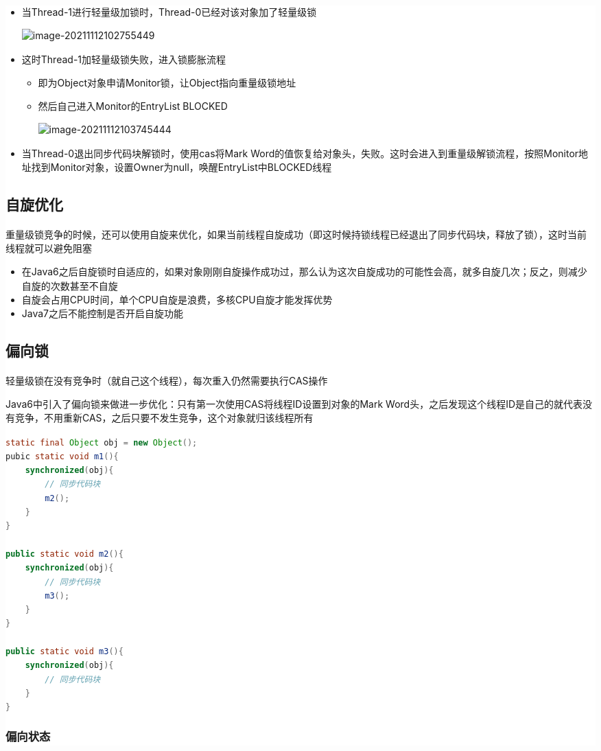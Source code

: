 - 当Thread-1进行轻量级加锁时，Thread-0已经对该对象加了轻量级锁

  ![image-20211112102755449](https://gitee.com/ziYu_74751/picture/raw/master/images/image-20211112102755449.png)

- 这时Thread-1加轻量级锁失败，进入锁膨胀流程

  - 即为Object对象申请Monitor锁，让Object指向重量级锁地址

  - 然后自己进入Monitor的EntryList BLOCKED

    ![image-20211112103745444](https://gitee.com/ziYu_74751/picture/raw/master/images/image-20211112103745444.png)

- 当Thread-0退出同步代码块解锁时，使用cas将Mark Word的值恢复给对象头，失败。这时会进入到重量级解锁流程，按照Monitor地址找到Monitor对象，设置Owner为null，唤醒EntryList中BLOCKED线程

## 自旋优化

重量级锁竞争的时候，还可以使用自旋来优化，如果当前线程自旋成功（即这时候持锁线程已经退出了同步代码块，释放了锁），这时当前线程就可以避免阻塞

- 在Java6之后自旋锁时自适应的，如果对象刚刚自旋操作成功过，那么认为这次自旋成功的可能性会高，就多自旋几次；反之，则减少自旋的次数甚至不自旋
- 自旋会占用CPU时间，单个CPU自旋是浪费，多核CPU自旋才能发挥优势
- Java7之后不能控制是否开启自旋功能

## 偏向锁

轻量级锁在没有竞争时（就自己这个线程），每次重入仍然需要执行CAS操作

Java6中引入了偏向锁来做进一步优化：只有第一次使用CAS将线程ID设置到对象的Mark Word头，之后发现这个线程ID是自己的就代表没有竞争，不用重新CAS，之后只要不发生竞争，这个对象就归该线程所有

```java
static final Object obj = new Object();
pubic static void m1(){
    synchronized(obj){
        // 同步代码块
        m2();
    }
}

public static void m2(){
    synchronized(obj){
        // 同步代码块
        m3();
    }
}

public static void m3(){
    synchronized(obj){
        // 同步代码块
    }
}
```

### 偏向状态
